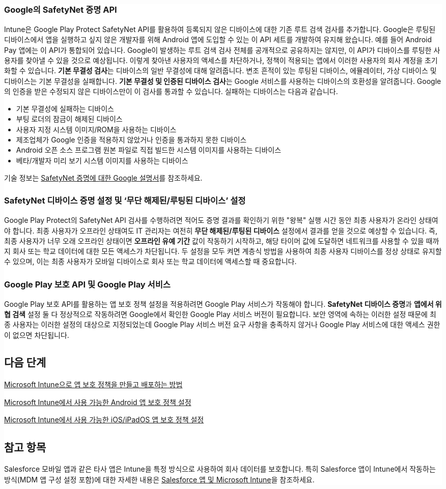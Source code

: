 ### <a name="googles-safetynet-attestation-api"></a>Google의 SafetyNet 증명 API 
Intune은 Google Play Protect SafetyNet API를 활용하여 등록되지 않은 디바이스에 대한 기존 루트 검색 검사를 추가합니다. Google은 루팅된 디바이스에서 앱을 실행하고 싶지 않은 개발자를 위해 Android 앱에 도입할 수 있는 이 API 세트를 개발하여 유지해 왔습니다. 예를 들어 Android Pay 앱에는 이 API가 통합되어 있습니다. Google이 발생하는 루트 검색 검사 전체를 공개적으로 공유하지는 않지만, 이 API가 디바이스를 루팅한 사용자를 찾아낼 수 있을 것으로 예상됩니다. 이렇게 찾아낸 사용자의 액세스를 차단하거나, 정책이 적용되는 앱에서 이러한 사용자의 회사 계정을 초기화할 수 있습니다. **기본 무결성 검사**는 디바이스의 일반 무결성에 대해 알려줍니다. 변조 흔적이 있는 루팅된 디바이스, 에뮬레이터, 가상 디바이스 및 디바이스는 기본 무결성을 실패합니다. **기본 무결성 및 인증된 디바이스 검사**는 Google 서비스를 사용하는 디바이스의 호환성을 알려줍니다. Google의 인증을 받은 수정되지 않은 디바이스만이 이 검사를 통과할 수 있습니다. 실패하는 디바이스는 다음과 같습니다.

- 기본 무결성에 실패하는 디바이스
- 부팅 로더의 잠금이 해제된 디바이스
- 사용자 지정 시스템 이미지/ROM을 사용하는 디바이스
- 제조업체가 Google 인증을 적용하지 않았거나 인증을 통과하지 못한 디바이스
- Android 오픈 소스 프로그램 원본 파일로 직접 빌드한 시스템 이미지를 사용하는 디바이스
- 베타/개발자 미리 보기 시스템 이미지를 사용하는 디바이스

기술 정보는 [SafetyNet 증명에 대한 Google 설명서](https://developer.android.com/training/safetynet/attestation)를 참조하세요.

### <a name="safetynet-device-attestation-setting-and-the-jailbrokenrooted-devices-setting"></a>SafetyNet 디바이스 증명 설정 및 ‘무단 해제된/루팅된 디바이스’ 설정
Google Play Protect의 SafetyNet API 검사를 수행하려면 적어도 증명 결과를 확인하기 위한 "왕복" 실행 시간 동안 최종 사용자가 온라인 상태여야 합니다. 최종 사용자가 오프라인 상태여도 IT 관리자는 여전히 **무단 해제된/루팅된 디바이스** 설정에서 결과를 얻을 것으로 예상할 수 있습니다. 즉, 최종 사용자가 너무 오래 오프라인 상태이면 **오프라인 유예 기간** 값이 작동하기 시작하고, 해당 타이머 값에 도달하면 네트워크를 사용할 수 있을 때까지 회사 또는 학교 데이터에 대한 모든 액세스가 차단됩니다. 두 설정을 모두 켜면 계층식 방법을 사용하여 최종 사용자 디바이스를 정상 상태로 유지할 수 있으며, 이는 최종 사용자가 모바일 디바이스로 회사 또는 학교 데이터에 액세스할 때 중요합니다.

### <a name="google-play-protect-apis-and-google-play-services"></a>Google Play 보호 API 및 Google Play 서비스
Google Play 보호 API를 활용하는 앱 보호 정책 설정을 적용하려면 Google Play 서비스가 작동해야 합니다. **SafetyNet 디바이스 증명**과 **앱에서 위협 검색** 설정 둘 다 정상적으로 작동하려면 Google에서 확인한 Google Play 서비스 버전이 필요합니다. 보안 영역에 속하는 이러한 설정 때문에 최종 사용자는 이러한 설정의 대상으로 지정되었는데 Google Play 서비스 버전 요구 사항을 충족하지 않거나 Google Play 서비스에 대한 액세스 권한이 없으면 차단됩니다.

## <a name="next-steps"></a>다음 단계

[Microsoft Intune으로 앱 보호 정책을 만들고 배포하는 방법](app-protection-policies.md)

[Microsoft Intune에서 사용 가능한 Android 앱 보호 정책 설정](app-protection-policy-settings-android.md)

[Microsoft Intune에서 사용 가능한 iOS/iPadOS 앱 보호 정책 설정](app-protection-policy-settings-ios.md)

## <a name="see-also"></a>참고 항목
Salesforce 모바일 앱과 같은 타사 앱은 Intune을 특정 방식으로 사용하여 회사 데이터를 보호합니다. 특히 Salesforce 앱이 Intune에서 작동하는 방식(MDM 앱 구성 설정 포함)에 대한 자세한 내용은 [Salesforce 앱 및 Microsoft Intune](https://gallery.technet.microsoft.com/Salesforce-App-and-Intune-c47d44ee/file/188000/1/Salesforce%20App%20and%20Intune%20for%20external.pdf)을 참조하세요.

